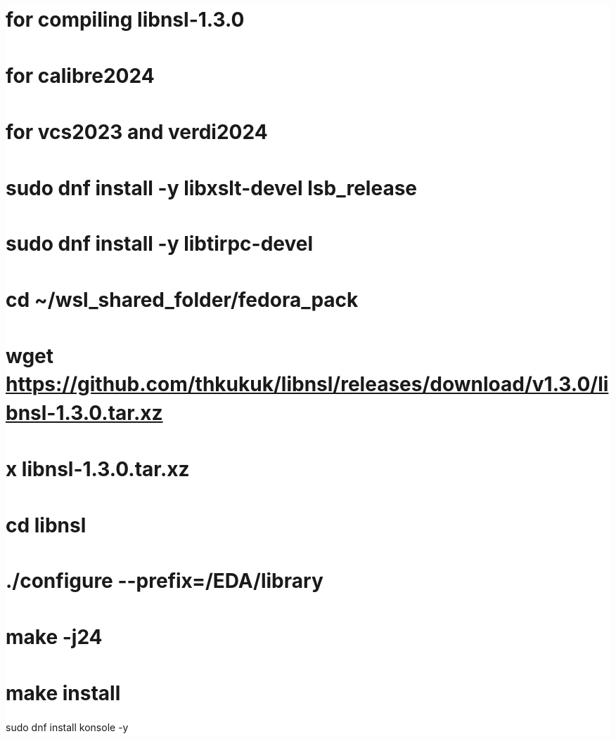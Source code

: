 # for compiling libnsl-1.3.0
# for calibre2024
# for vcs2023 and verdi2024
# sudo dnf install -y libxslt-devel lsb_release
# sudo dnf install -y libtirpc-devel
# cd ~/wsl_shared_folder/fedora_pack
# wget https://github.com/thkukuk/libnsl/releases/download/v1.3.0/libnsl-1.3.0.tar.xz
# x libnsl-1.3.0.tar.xz
# cd libnsl
# ./configure --prefix=/EDA/library
# make -j24
# make install
sudo dnf install konsole -y
